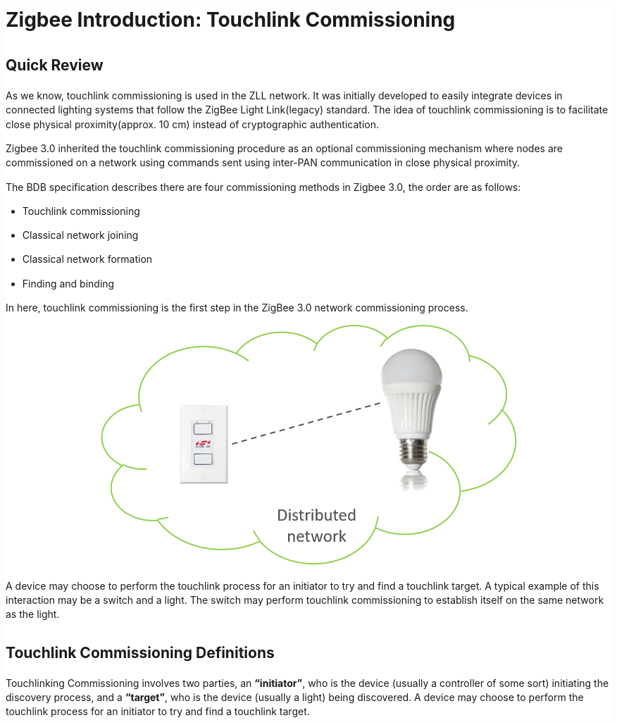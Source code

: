 # Zigbee Introduction: Touchlink Commissioning

## Quick Review

As we know, touchlink commissioning is used in the ZLL network. It was initially developed to easily integrate devices in connected lighting systems that follow the ZigBee Light Link(legacy) standard. The idea of touchlink commissioning is to facilitate close physical proximity(approx. 10 cm) instead of cryptographic authentication.

Zigbee 3.0 inherited the touchlink commissioning procedure as an optional commissioning mechanism where nodes are commissioned on a network using commands sent using inter-PAN communication in close physical proximity.

The BDB specification describes there are four commissioning methods in Zigbee 3.0, the order are as follows:

- Touchlink commissioning

- Classical network joining

- Classical network formation

- Finding and binding

In here, touchlink commissioning is the first step in the ZigBee 3.0 network commissioning process.

<p align="center"> <img src = "./resources/touchlink-commission-01.png"> </p>

A device may choose to perform the touchlink process for an initiator to try and find a touchlink target. A typical example of this interaction may be a switch and a light. The switch may perform touchlink commissioning to establish itself on the same network as the light.

## Touchlink Commissioning Definitions

Touchlinking Commissioning involves two parties, an __“initiator”__, who is the device (usually a controller of some sort) initiating the discovery process, and a __“target”__, who is the device (usually a light) being discovered. A device may choose to perform the touchlink process for an initiator to try and find a touchlink target.
